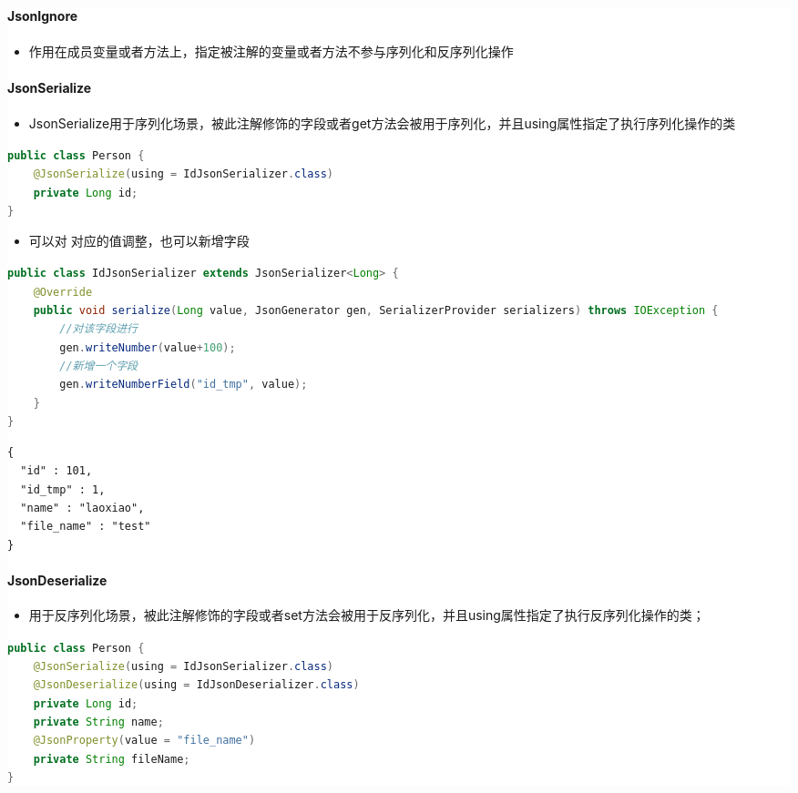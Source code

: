 #### JsonIgnore

- 作用在成员变量或者方法上，指定被注解的变量或者方法不参与序列化和反序列化操作

#### JsonSerialize

- JsonSerialize用于序列化场景，被此注解修饰的字段或者get方法会被用于序列化，并且using属性指定了执行序列化操作的类

```java
public class Person {
    @JsonSerialize(using = IdJsonSerializer.class)
    private Long id;
}

```

- 可以对 对应的值调整，也可以新增字段

```java
public class IdJsonSerializer extends JsonSerializer<Long> {
    @Override
    public void serialize(Long value, JsonGenerator gen, SerializerProvider serializers) throws IOException {
        //对该字段进行
        gen.writeNumber(value+100);
        //新增一个字段
        gen.writeNumberField("id_tmp", value);
    }
}

```

```
{
  "id" : 101,
  "id_tmp" : 1,
  "name" : "laoxiao",
  "file_name" : "test"
}

```

#### JsonDeserialize

- 用于反序列化场景，被此注解修饰的字段或者set方法会被用于反序列化，并且using属性指定了执行反序列化操作的类；

```java
public class Person {
    @JsonSerialize(using = IdJsonSerializer.class)
    @JsonDeserialize(using = IdJsonDeserializer.class)
    private Long id;
    private String name;
    @JsonProperty(value = "file_name")
    private String fileName;
}

```
